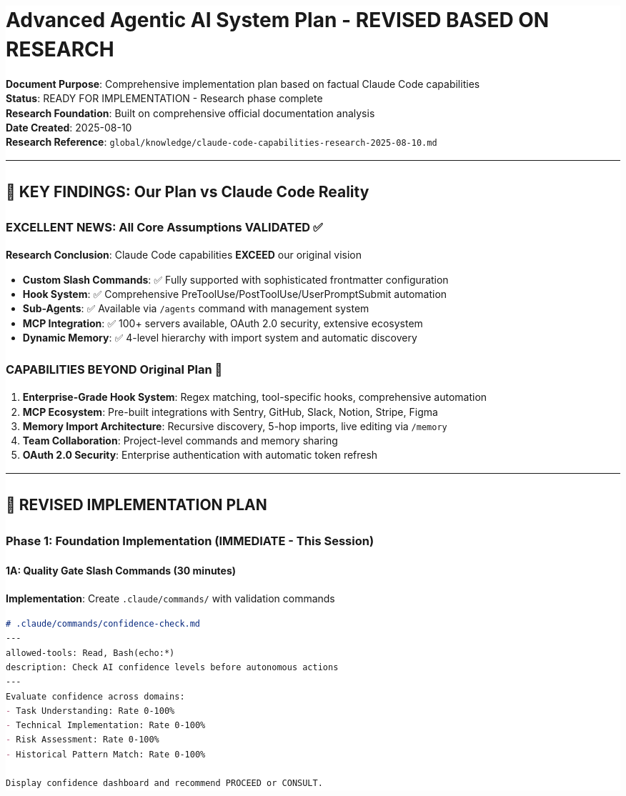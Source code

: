 # Advanced Agentic AI System Plan - REVISED BASED ON RESEARCH

**Document Purpose**: Comprehensive implementation plan based on factual Claude Code capabilities  
**Status**: READY FOR IMPLEMENTATION - Research phase complete  
**Research Foundation**: Built on comprehensive official documentation analysis  
**Date Created**: 2025-08-10  
**Research Reference**: `global/knowledge/claude-code-capabilities-research-2025-08-10.md`

---

## 🎯 **KEY FINDINGS: Our Plan vs Claude Code Reality**

### **EXCELLENT NEWS: All Core Assumptions VALIDATED** ✅

**Research Conclusion**: Claude Code capabilities **EXCEED** our original vision

- **Custom Slash Commands**: ✅ Fully supported with sophisticated frontmatter configuration
- **Hook System**: ✅ Comprehensive PreToolUse/PostToolUse/UserPromptSubmit automation  
- **Sub-Agents**: ✅ Available via `/agents` command with management system
- **MCP Integration**: ✅ 100+ servers available, OAuth 2.0 security, extensive ecosystem
- **Dynamic Memory**: ✅ 4-level hierarchy with import system and automatic discovery

### **CAPABILITIES BEYOND Original Plan** 🚀

1. **Enterprise-Grade Hook System**: Regex matching, tool-specific hooks, comprehensive automation
2. **MCP Ecosystem**: Pre-built integrations with Sentry, GitHub, Slack, Notion, Stripe, Figma
3. **Memory Import Architecture**: Recursive discovery, 5-hop imports, live editing via `/memory`
4. **Team Collaboration**: Project-level commands and memory sharing
5. **OAuth 2.0 Security**: Enterprise authentication with automatic token refresh

---

## 🚀 **REVISED IMPLEMENTATION PLAN**

### **Phase 1: Foundation Implementation (IMMEDIATE - This Session)**

#### **1A: Quality Gate Slash Commands (30 minutes)**

**Implementation**: Create `.claude/commands/` with validation commands

```markdown
# .claude/commands/confidence-check.md
---
allowed-tools: Read, Bash(echo:*)
description: Check AI confidence levels before autonomous actions
---
Evaluate confidence across domains:
- Task Understanding: Rate 0-100%
- Technical Implementation: Rate 0-100%  
- Risk Assessment: Rate 0-100%
- Historical Pattern Match: Rate 0-100%

Display confidence dashboard and recommend PROCEED or CONSULT.
```
